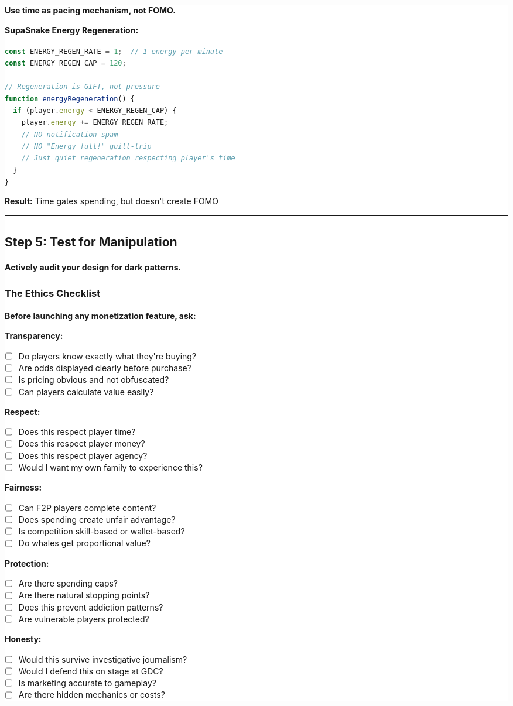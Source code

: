 **Use time as pacing mechanism, not FOMO.**

**SupaSnake Energy Regeneration:**
```typescript
const ENERGY_REGEN_RATE = 1;  // 1 energy per minute
const ENERGY_REGEN_CAP = 120;

// Regeneration is GIFT, not pressure
function energyRegeneration() {
  if (player.energy < ENERGY_REGEN_CAP) {
    player.energy += ENERGY_REGEN_RATE;
    // NO notification spam
    // NO "Energy full!" guilt-trip
    // Just quiet regeneration respecting player's time
  }
}
```

**Result:** Time gates spending, but doesn't create FOMO

---

## Step 5: Test for Manipulation

**Actively audit your design for dark patterns.**

### The Ethics Checklist

**Before launching any monetization feature, ask:**

**Transparency:**
- [ ] Do players know exactly what they're buying?
- [ ] Are odds displayed clearly before purchase?
- [ ] Is pricing obvious and not obfuscated?
- [ ] Can players calculate value easily?

**Respect:**
- [ ] Does this respect player time?
- [ ] Does this respect player money?
- [ ] Does this respect player agency?
- [ ] Would I want my own family to experience this?

**Fairness:**
- [ ] Can F2P players complete content?
- [ ] Does spending create unfair advantage?
- [ ] Is competition skill-based or wallet-based?
- [ ] Do whales get proportional value?

**Protection:**
- [ ] Are there spending caps?
- [ ] Are there natural stopping points?
- [ ] Does this prevent addiction patterns?
- [ ] Are vulnerable players protected?

**Honesty:**
- [ ] Would this survive investigative journalism?
- [ ] Would I defend this on stage at GDC?
- [ ] Is marketing accurate to gameplay?
- [ ] Are there hidden mechanics or costs?
